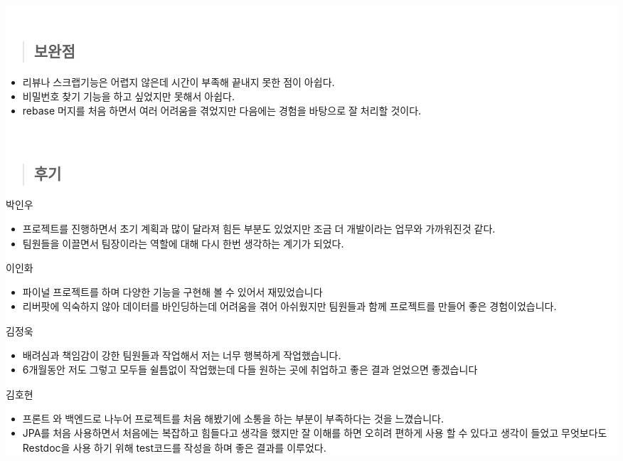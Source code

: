 <br>


> ## 보완점

- 리뷰나 스크랩기능은 어렵지 않은데 시간이 부족해 끝내지 못한 점이 아쉽다.<br>
- 비밀번호 찾기 기능을 하고 싶었지만 못해서 아쉽다.<br>
- rebase 머지를 처음 하면서 여러 어려움을 겪었지만 다음에는 경험을 바탕으로 잘 처리할 것이다.<br>

<br>

> ## 후기

박인우
- 프로젝트를 진행하면서 초기 계획과 많이 달라져 힘든 부분도 있었지만 조금 더 개발이라는 업무와 가까워진것 같다.
- 팀원들을 이끌면서 팀장이라는 역할에 대해 다시 한번 생각하는 계기가 되었다.


이인화
- 파이널 프로젝트를 하며 다양한 기능을 구현해 볼 수 있어서 재밌었습니다
- 리버팟에 익숙하지 않아 데이터를 바인딩하는데 어려움을 겪어 아쉬웠지만 팀원들과 함께 프로젝트를 만들어 좋은 경험이었습니다.



김정욱
- 배려심과 책임감이 강한 팀원들과 작업해서 저는 너무 행복하게 작업했습니다.
- 6개월동안 저도 그렇고 모두들 쉴틈없이 작업했는데 다들 원하는 곳에 취업하고 좋은 결과 얻었으면 좋겠습니다


김호현
- 프론트 와 백엔드로 나누어 프로젝트를 처음 해봤기에 소통을 하는 부분이 부족하다는 것을 느꼈습니다.
- JPA를 처음 사용하면서 처음에는 복잡하고 힘들다고 생각을 했지만 잘 이해를 하면 오히려 편하게 사용 할 수 있다고 생각이 들었고 무엇보다도 Restdoc을 사용 하기 위해 test코드를 작성을 하며 좋은 결과를 이루었다.



